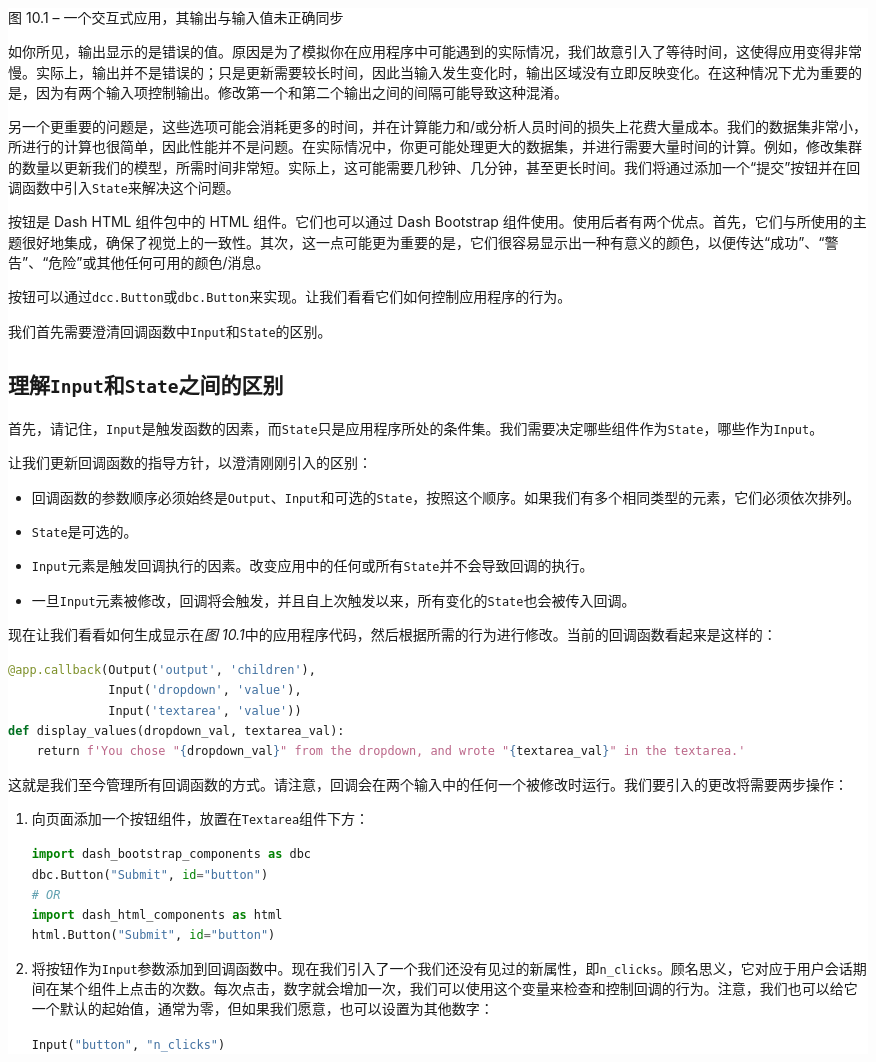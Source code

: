 图 10.1 – 一个交互式应用，其输出与输入值未正确同步

如你所见，输出显示的是错误的值。原因是为了模拟你在应用程序中可能遇到的实际情况，我们故意引入了等待时间，这使得应用变得非常慢。实际上，输出并不是错误的；只是更新需要较长时间，因此当输入发生变化时，输出区域没有立即反映变化。在这种情况下尤为重要的是，因为有两个输入项控制输出。修改第一个和第二个输出之间的间隔可能导致这种混淆。

另一个更重要的问题是，这些选项可能会消耗更多的时间，并在计算能力和/或分析人员时间的损失上花费大量成本。我们的数据集非常小，所进行的计算也很简单，因此性能并不是问题。在实际情况中，你更可能处理更大的数据集，并进行需要大量时间的计算。例如，修改集群的数量以更新我们的模型，所需时间非常短。实际上，这可能需要几秒钟、几分钟，甚至更长时间。我们将通过添加一个“提交”按钮并在回调函数中引入`State`来解决这个问题。

按钮是 Dash HTML 组件包中的 HTML 组件。它们也可以通过 Dash Bootstrap 组件使用。使用后者有两个优点。首先，它们与所使用的主题很好地集成，确保了视觉上的一致性。其次，这一点可能更为重要的是，它们很容易显示出一种有意义的颜色，以便传达“成功”、“警告”、“危险”或其他任何可用的颜色/消息。

按钮可以通过`dcc.Button`或`dbc.Button`来实现。让我们看看它们如何控制应用程序的行为。

我们首先需要澄清回调函数中`Input`和`State`的区别。

## 理解`Input`和`State`之间的区别

首先，请记住，`Input`是触发函数的因素，而`State`只是应用程序所处的条件集。我们需要决定哪些组件作为`State`，哪些作为`Input`。

让我们更新回调函数的指导方针，以澄清刚刚引入的区别：

+   回调函数的参数顺序必须始终是`Output`、`Input`和可选的`State`，按照这个顺序。如果我们有多个相同类型的元素，它们必须依次排列。

+   `State`是可选的。

+   `Input`元素是触发回调执行的因素。改变应用中的任何或所有`State`并不会导致回调的执行。

+   一旦`Input`元素被修改，回调将会触发，并且自上次触发以来，所有变化的`State`也会被传入回调。

现在让我们看看如何生成显示在*图 10.1*中的应用程序代码，然后根据所需的行为进行修改。当前的回调函数看起来是这样的：

```py
@app.callback(Output('output', 'children'),
              Input('dropdown', 'value'),
              Input('textarea', 'value'))
def display_values(dropdown_val, textarea_val):
    return f'You chose "{dropdown_val}" from the dropdown, and wrote "{textarea_val}" in the textarea.'
```

这就是我们至今管理所有回调函数的方式。请注意，回调会在两个输入中的任何一个被修改时运行。我们要引入的更改将需要两步操作：

1.  向页面添加一个按钮组件，放置在`Textarea`组件下方：

    ```py
    import dash_bootstrap_components as dbc
    dbc.Button("Submit", id="button")
    # OR
    import dash_html_components as html
    html.Button("Submit", id="button")
    ```

1.  将按钮作为`Input`参数添加到回调函数中。现在我们引入了一个我们还没有见过的新属性，即`n_clicks`。顾名思义，它对应于用户会话期间在某个组件上点击的次数。每次点击，数字就会增加一次，我们可以使用这个变量来检查和控制回调的行为。注意，我们也可以给它一个默认的起始值，通常为零，但如果我们愿意，也可以设置为其他数字：

    ```py
    Input("button", "n_clicks")
    ```
